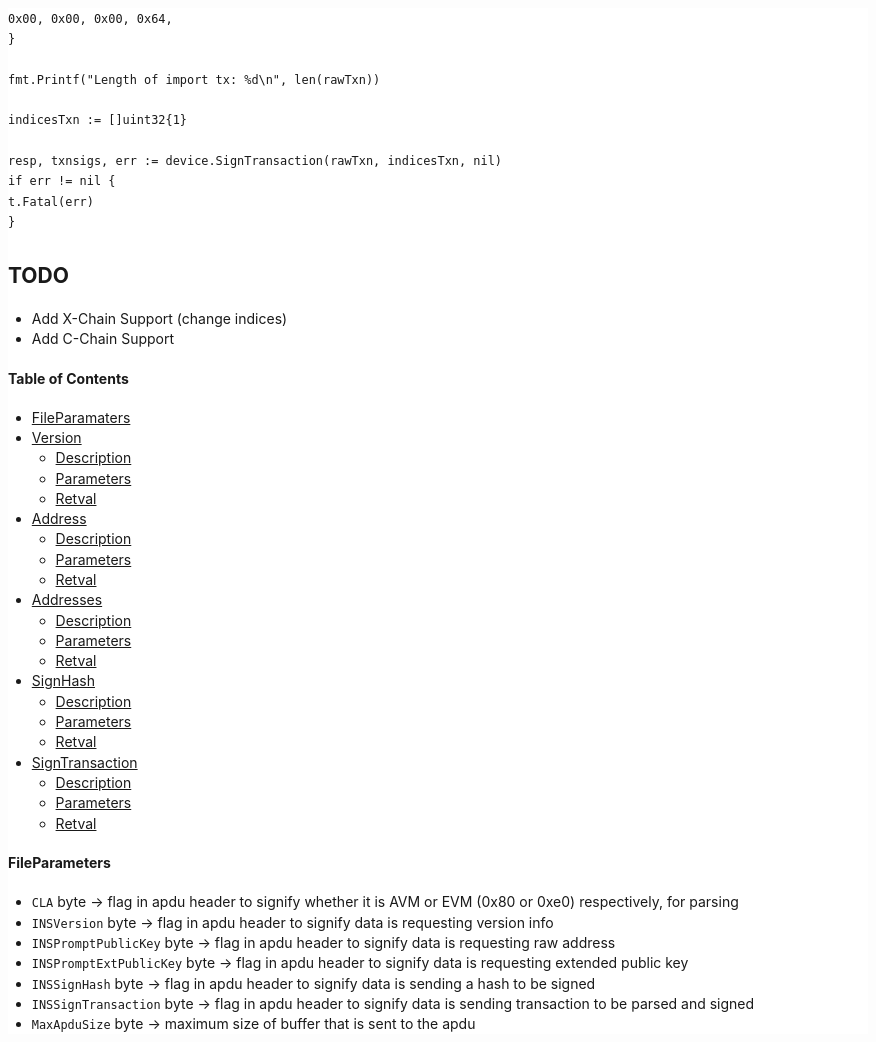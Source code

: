 ```golang
0x00, 0x00, 0x00, 0x64,
}

fmt.Printf("Length of import tx: %d\n", len(rawTxn))

indicesTxn := []uint32{1}

resp, txnsigs, err := device.SignTransaction(rawTxn, indicesTxn, nil)
if err != nil {
t.Fatal(err)
}
```

## TODO
* Add X-Chain Support (change indices)
* Add C-Chain Support

#### Table of Contents

-    [FileParamaters](#fileparamaters)
-    [Version](#collectsignatures)
     -    [Description](#description)
     -    [Parameters](#parameters)
     -    [Retval](#retval)
-    [Address](#address)
     -    [Description](#description-1)
     -    [Parameters](#parameters-1)
     -    [Retval](#retval-1)
-    [Addresses](#addresses)
     -    [Description](#description-2)
     -    [Parameters](#parameters-2)
     -    [Retval](#retval-2)
-    [SignHash](#signhash)
     -    [Description](#description-3)
     -    [Parameters](#parameters-3)
     -    [Retval](#retval-3)
-    [SignTransaction](#signtransaction)
     -    [Description](#description-4)
     -    [Parameters](#paramaters-4)
     -    [Retval](#retval-4)

#### FileParameters

-    `CLA` byte -> flag in apdu header to signify whether it is AVM or EVM (0x80 or 0xe0) respectively, for parsing
-    `INSVersion` byte -> flag in apdu header to signify data is requesting version info
-    `INSPromptPublicKey` byte -> flag in apdu header to signify data is requesting raw address
-    `INSPromptExtPublicKey` byte -> flag in apdu header to signify data is requesting extended public key
-    `INSSignHash` byte -> flag in apdu header to signify data is sending a hash to be signed
-    `INSSignTransaction` byte -> flag in apdu header to signify data is sending transaction to be parsed and signed
-    `MaxApduSize` byte -> maximum size of buffer that is sent to the apdu
